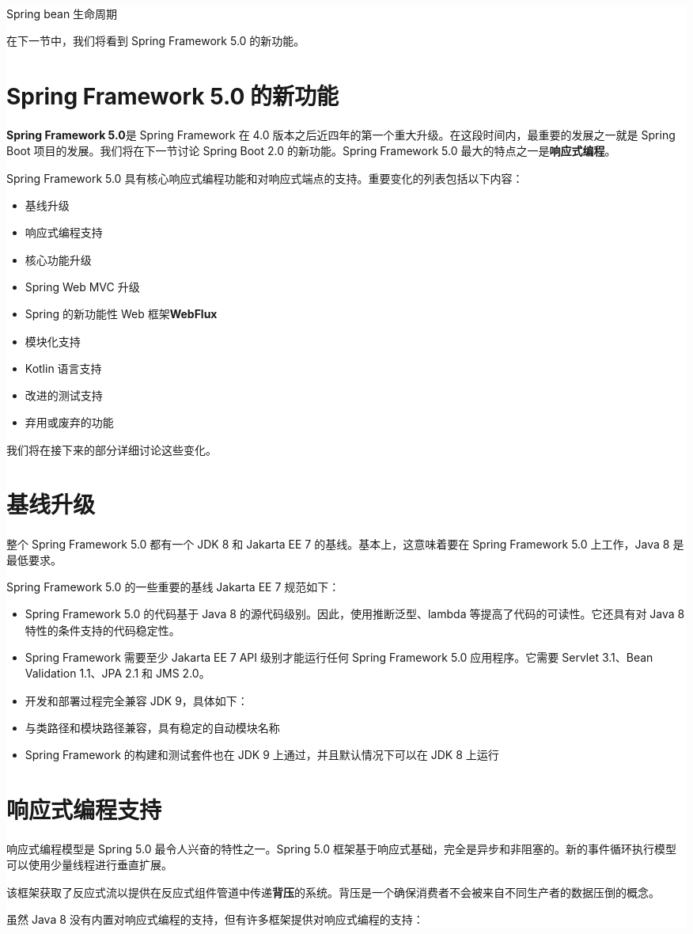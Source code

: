 Spring bean 生命周期

在下一节中，我们将看到 Spring Framework 5.0 的新功能。

# Spring Framework 5.0 的新功能

**Spring Framework 5.0**是 Spring Framework 在 4.0 版本之后近四年的第一个重大升级。在这段时间内，最重要的发展之一就是 Spring Boot 项目的发展。我们将在下一节讨论 Spring Boot 2.0 的新功能。Spring Framework 5.0 最大的特点之一是**响应式编程**。

Spring Framework 5.0 具有核心响应式编程功能和对响应式端点的支持。重要变化的列表包括以下内容：

+   基线升级

+   响应式编程支持

+   核心功能升级

+   Spring Web MVC 升级

+   Spring 的新功能性 Web 框架**WebFlux**

+   模块化支持

+   Kotlin 语言支持

+   改进的测试支持

+   弃用或废弃的功能

我们将在接下来的部分详细讨论这些变化。

# 基线升级

整个 Spring Framework 5.0 都有一个 JDK 8 和 Jakarta EE 7 的基线。基本上，这意味着要在 Spring Framework 5.0 上工作，Java 8 是最低要求。

Spring Framework 5.0 的一些重要的基线 Jakarta EE 7 规范如下：

+   Spring Framework 5.0 的代码基于 Java 8 的源代码级别。因此，使用推断泛型、lambda 等提高了代码的可读性。它还具有对 Java 8 特性的条件支持的代码稳定性。

+   Spring Framework 需要至少 Jakarta EE 7 API 级别才能运行任何 Spring Framework 5.0 应用程序。它需要 Servlet 3.1、Bean Validation 1.1、JPA 2.1 和 JMS 2.0。

+   开发和部署过程完全兼容 JDK 9，具体如下：

+   与类路径和模块路径兼容，具有稳定的自动模块名称

+   Spring Framework 的构建和测试套件也在 JDK 9 上通过，并且默认情况下可以在 JDK 8 上运行

# 响应式编程支持

响应式编程模型是 Spring 5.0 最令人兴奋的特性之一。Spring 5.0 框架基于响应式基础，完全是异步和非阻塞的。新的事件循环执行模型可以使用少量线程进行垂直扩展。

该框架获取了反应式流以提供在反应式组件管道中传递**背压**的系统。背压是一个确保消费者不会被来自不同生产者的数据压倒的概念。

虽然 Java 8 没有内置对响应式编程的支持，但有许多框架提供对响应式编程的支持：

